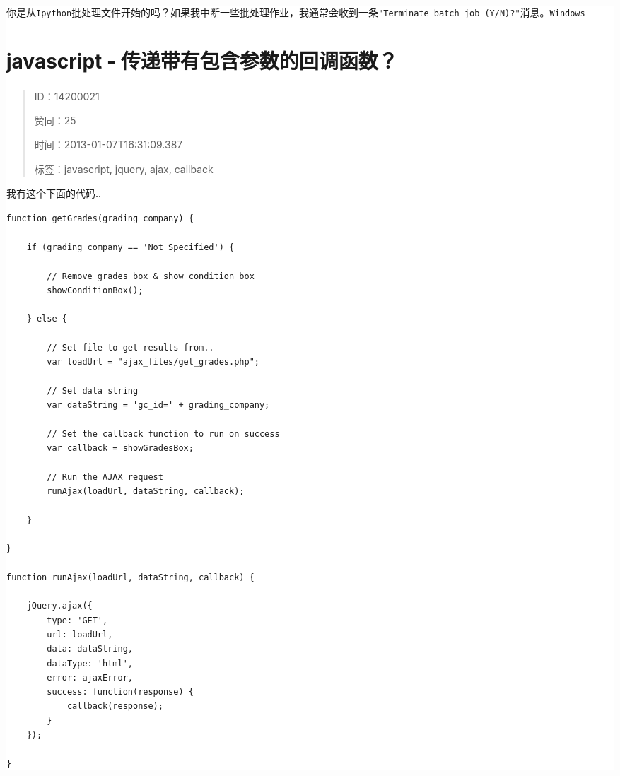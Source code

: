 你是从`Ipython`批处理文件开始的吗？如果我中断一些批处理作业，我通常会收到一条`"Terminate batch job (Y/N)?"`消息。`Windows`

# javascript - 传递带有包含参数的回调函数？

> ID：14200021
> 
> 赞同：25
> 
> 时间：2013-01-07T16:31:09.387
> 
> 标签：javascript, jquery, ajax, callback

我有这个下面的代码..

```
function getGrades(grading_company) {

    if (grading_company == 'Not Specified') {

        // Remove grades box & show condition box
        showConditionBox();

    } else {

        // Set file to get results from..
        var loadUrl = "ajax_files/get_grades.php";

        // Set data string
        var dataString = 'gc_id=' + grading_company;

        // Set the callback function to run on success
        var callback = showGradesBox;

        // Run the AJAX request
        runAjax(loadUrl, dataString, callback);  

    }

}

function runAjax(loadUrl, dataString, callback) {

    jQuery.ajax({
        type: 'GET',
        url: loadUrl,
        data: dataString,
        dataType: 'html',
        error: ajaxError,
        success: function(response) {
            callback(response);
        }
    });    

} 
```
